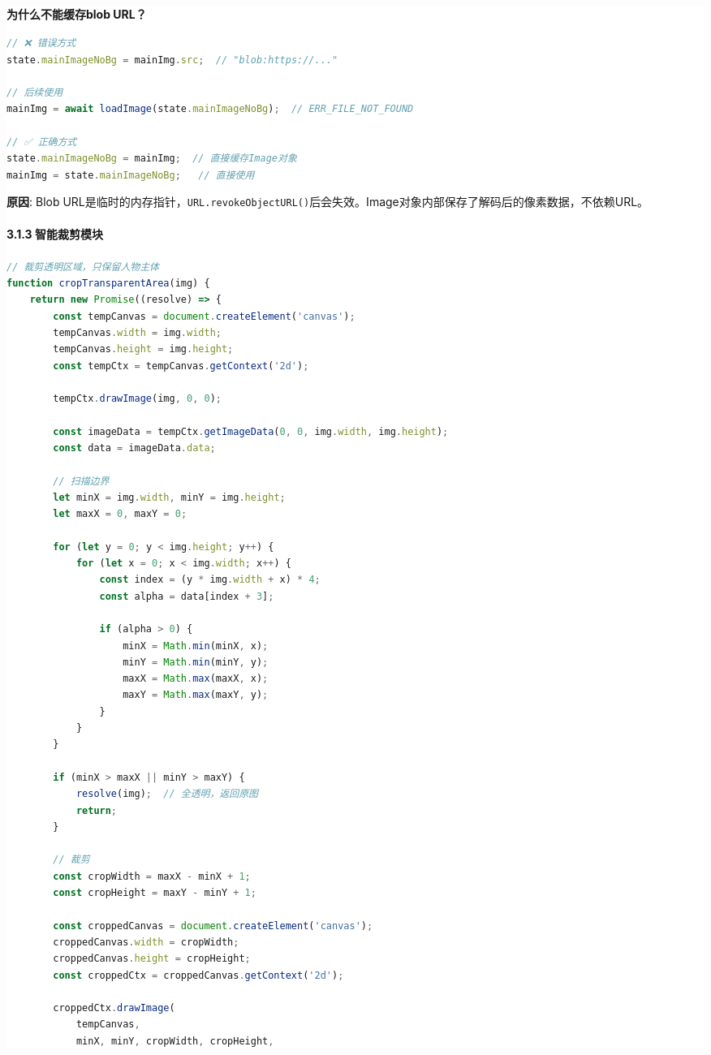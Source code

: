 **为什么不能缓存blob URL？**
```javascript
// ❌ 错误方式
state.mainImageNoBg = mainImg.src;  // "blob:https://..."

// 后续使用
mainImg = await loadImage(state.mainImageNoBg);  // ERR_FILE_NOT_FOUND

// ✅ 正确方式
state.mainImageNoBg = mainImg;  // 直接缓存Image对象
mainImg = state.mainImageNoBg;   // 直接使用
```

**原因**: Blob URL是临时的内存指针，`URL.revokeObjectURL()`后会失效。Image对象内部保存了解码后的像素数据，不依赖URL。

#### 3.1.3 智能裁剪模块
```javascript
// 裁剪透明区域，只保留人物主体
function cropTransparentArea(img) {
    return new Promise((resolve) => {
        const tempCanvas = document.createElement('canvas');
        tempCanvas.width = img.width;
        tempCanvas.height = img.height;
        const tempCtx = tempCanvas.getContext('2d');

        tempCtx.drawImage(img, 0, 0);

        const imageData = tempCtx.getImageData(0, 0, img.width, img.height);
        const data = imageData.data;

        // 扫描边界
        let minX = img.width, minY = img.height;
        let maxX = 0, maxY = 0;

        for (let y = 0; y < img.height; y++) {
            for (let x = 0; x < img.width; x++) {
                const index = (y * img.width + x) * 4;
                const alpha = data[index + 3];

                if (alpha > 0) {
                    minX = Math.min(minX, x);
                    minY = Math.min(minY, y);
                    maxX = Math.max(maxX, x);
                    maxY = Math.max(maxY, y);
                }
            }
        }

        if (minX > maxX || minY > maxY) {
            resolve(img);  // 全透明，返回原图
            return;
        }

        // 裁剪
        const cropWidth = maxX - minX + 1;
        const cropHeight = maxY - minY + 1;

        const croppedCanvas = document.createElement('canvas');
        croppedCanvas.width = cropWidth;
        croppedCanvas.height = cropHeight;
        const croppedCtx = croppedCanvas.getContext('2d');

        croppedCtx.drawImage(
            tempCanvas,
            minX, minY, cropWidth, cropHeight,
```
